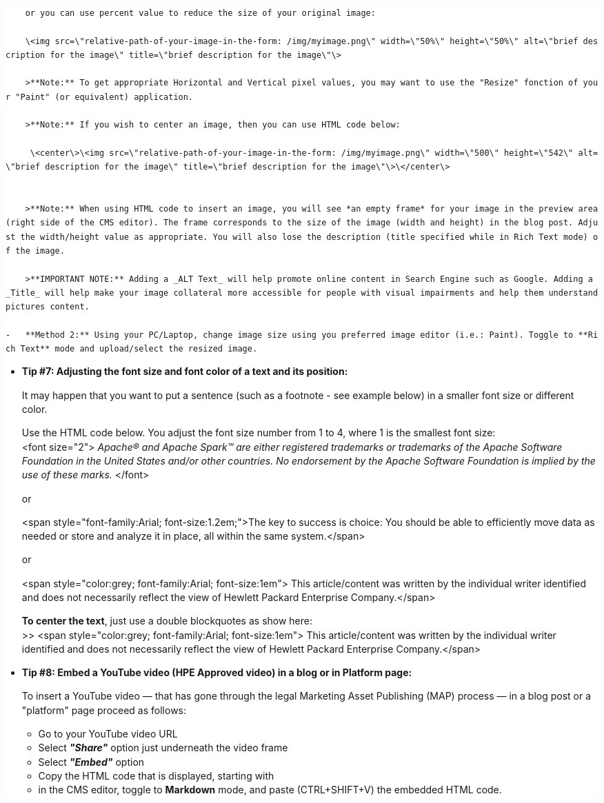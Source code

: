         or you can use percent value to reduce the size of your original image:
        
        \<img src=\"relative-path-of-your-image-in-the-form: /img/myimage.png\" width=\"50%\" height=\"50%\" alt=\"brief description for the image\" title=\"brief description for the image\"\>

        >**Note:** To get appropriate Horizontal and Vertical pixel values, you may want to use the "Resize" fonction of your "Paint" (or equivalent) application. 
        
        >**Note:** If you wish to center an image, then you can use HTML code below:

         \<center\>\<img src=\"relative-path-of-your-image-in-the-form: /img/myimage.png\" width=\"500\" height=\"542\" alt=\"brief description for the image\" title=\"brief description for the image\"\>\</center\>


        >**Note:** When using HTML code to insert an image, you will see *an empty frame* for your image in the preview area (right side of the CMS editor). The frame corresponds to the size of the image (width and height) in the blog post. Adjust the width/height value as appropriate. You will also lose the description (title specified while in Rich Text mode) of the image.

        >**IMPORTANT NOTE:** Adding a _ALT Text_ will help promote online content in Search Engine such as Google. Adding a _Title_ will help make your image collateral more accessible for people with visual impairments and help them understand pictures content.  

    -   **Method 2:** Using your PC/Laptop, change image size using you preferred image editor (i.e.: Paint). Toggle to **Rich Text** mode and upload/select the resized image.
 
- **Tip #7: Adjusting the font size and font color of a text and its position:**

    It may happen that you want to put a sentence (such as a footnote - see example below) in a smaller font size or different color. 
    
    Use the HTML code below. You adjust the font size number from 1 to 4, where 1 is the smallest font size:    
    \<font size="2"\> _Apache® and Apache Spark™ are either registered trademarks or trademarks of the Apache Software Foundation in the United States and/or other countries. No endorsement by the Apache Software Foundation is implied by the use of these marks._ \</font\>
 
    or 
 
    \<span style="font-family:Arial; font-size:1.2em;"\>The key to success is choice: You should be able to efficiently move data as needed or store and analyze it in place, all within the same system.\</span\>
    
    or
    
    \<span style="color:grey; font-family:Arial; font-size:1em"\> This article/content was written by the individual writer identified and does not necessarily reflect the view of Hewlett Packard Enterprise Company.\</span\>
 
     **To center the text**, just use a double blockquotes as show here:    
     \>> \<span style="color:grey; font-family:Arial; font-size:1em"\> This article/content was written by the individual writer identified and does not necessarily reflect the view of Hewlett Packard Enterprise Company.\</span\>
     
 
- **Tip #8: Embed a YouTube video (HPE Approved video) in a blog or in Platform page:**

    To insert a YouTube video — that has gone through the legal Marketing Asset Publishing (MAP) process — in a blog post or a "platform" page proceed as follows:
    * Go to your YouTube video URL
    * Select ***"Share"*** option just underneath the video frame
    * Select ***"Embed"*** option
    * Copy the HTML code that is displayed, starting with <iframe width...> and ending with </iframe>
    * in the CMS editor, toggle to **Markdown** mode, and paste (CTRL+SHIFT+V) the embedded HTML code. 
